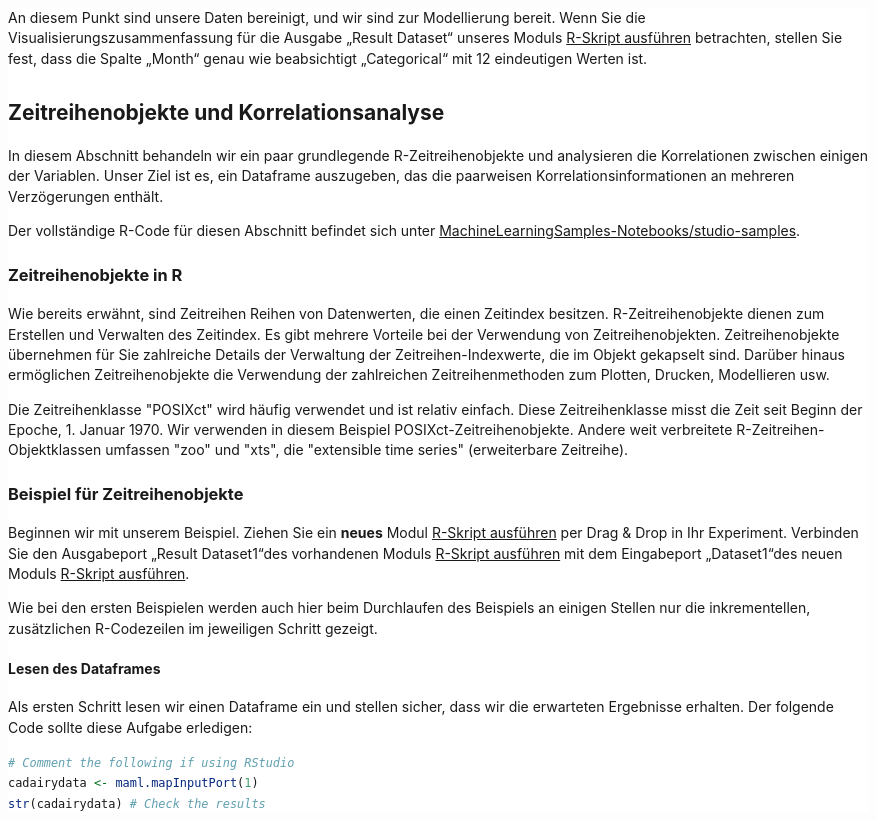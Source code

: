 An diesem Punkt sind unsere Daten bereinigt, und wir sind zur Modellierung bereit. Wenn Sie die Visualisierungszusammenfassung für die Ausgabe „Result Dataset“ unseres Moduls [R-Skript ausführen][execute-r-script] betrachten, stellen Sie fest, dass die Spalte „Month“ genau wie beabsichtigt „Categorical“ mit 12 eindeutigen Werten ist.

## <a name="time-series-objects-and-correlation-analysis"></a><a id="timeseries"></a>Zeitreihenobjekte und Korrelationsanalyse

In diesem Abschnitt behandeln wir ein paar grundlegende R-Zeitreihenobjekte und analysieren die Korrelationen zwischen einigen der Variablen. Unser Ziel ist es, ein Dataframe auszugeben, das die paarweisen Korrelationsinformationen an mehreren Verzögerungen enthält.

Der vollständige R-Code für diesen Abschnitt befindet sich unter [MachineLearningSamples-Notebooks/studio-samples](https://github.com/Azure-Samples/MachineLearningSamples-Notebooks/tree/master/studio-samples).

### <a name="time-series-objects-in-r"></a>Zeitreihenobjekte in R

Wie bereits erwähnt, sind Zeitreihen Reihen von Datenwerten, die einen Zeitindex besitzen. R-Zeitreihenobjekte dienen zum Erstellen und Verwalten des Zeitindex. Es gibt mehrere Vorteile bei der Verwendung von Zeitreihenobjekten. Zeitreihenobjekte übernehmen für Sie zahlreiche Details der Verwaltung der Zeitreihen-Indexwerte, die im Objekt gekapselt sind. Darüber hinaus ermöglichen Zeitreihenobjekte die Verwendung der zahlreichen Zeitreihenmethoden zum Plotten, Drucken, Modellieren usw.

Die Zeitreihenklasse "POSIXct" wird häufig verwendet und ist relativ einfach. Diese Zeitreihenklasse misst die Zeit seit Beginn der Epoche, 1. Januar 1970. Wir verwenden in diesem Beispiel POSIXct-Zeitreihenobjekte. Andere weit verbreitete R-Zeitreihen-Objektklassen umfassen "zoo" und "xts", die "extensible time series" (erweiterbare Zeitreihe).

### <a name="time-series-object-example"></a>Beispiel für Zeitreihenobjekte

Beginnen wir mit unserem Beispiel. Ziehen Sie ein **neues** Modul [R-Skript ausführen][execute-r-script] per Drag & Drop in Ihr Experiment. Verbinden Sie den Ausgabeport „Result Dataset1“des vorhandenen Moduls [R-Skript ausführen][execute-r-script] mit dem Eingabeport „Dataset1“des neuen Moduls [R-Skript ausführen][execute-r-script].

Wie bei den ersten Beispielen werden auch hier beim Durchlaufen des Beispiels an einigen Stellen nur die inkrementellen, zusätzlichen R-Codezeilen im jeweiligen Schritt gezeigt.  

#### <a name="reading-the-dataframe"></a>Lesen des Dataframes

Als ersten Schritt lesen wir einen Dataframe ein und stellen sicher, dass wir die erwarteten Ergebnisse erhalten. Der folgende Code sollte diese Aufgabe erledigen:

```r
# Comment the following if using RStudio
cadairydata <- maml.mapInputPort(1)
str(cadairydata) # Check the results
```


[execute-r-script]: /azure/machine-learning/studio-module-reference/execute-r-script
